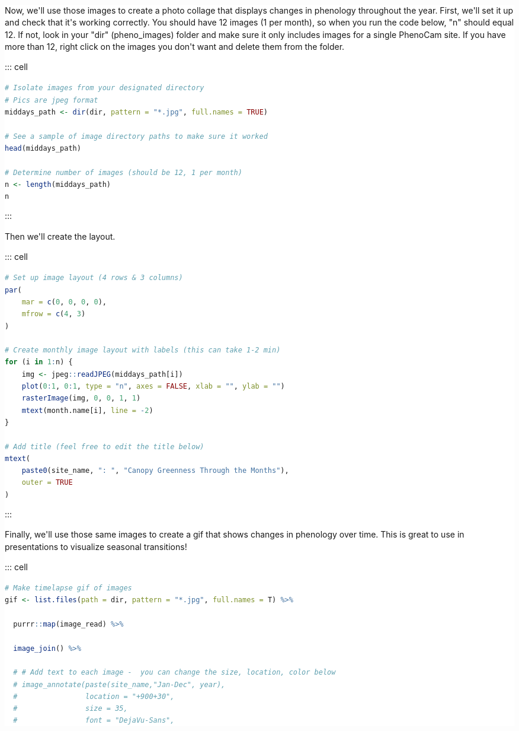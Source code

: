 Now, we'll use those images to create a photo collage that displays
changes in phenology throughout the year. First, we'll set it up and
check that it's working correctly. You should have 12 images (1 per
month), so when you run the code below, "n" should equal 12. If not,
look in your "dir" (pheno_images) folder and make sure it only includes
images for a single PhenoCam site. If you have more than 12, right click
on the images you don't want and delete them from the folder.

::: cell
``` {.r .cell-code}
# Isolate images from your designated directory
# Pics are jpeg format
middays_path <- dir(dir, pattern = "*.jpg", full.names = TRUE)

# See a sample of image directory paths to make sure it worked
head(middays_path)

# Determine number of images (should be 12, 1 per month)
n <- length(middays_path)
n
```
:::

Then we'll create the layout.

::: cell
``` {.r .cell-code}
# Set up image layout (4 rows & 3 columns)
par(
    mar = c(0, 0, 0, 0),
    mfrow = c(4, 3)
)

# Create monthly image layout with labels (this can take 1-2 min)
for (i in 1:n) {
    img <- jpeg::readJPEG(middays_path[i])
    plot(0:1, 0:1, type = "n", axes = FALSE, xlab = "", ylab = "")
    rasterImage(img, 0, 0, 1, 1)
    mtext(month.name[i], line = -2)
}

# Add title (feel free to edit the title below)
mtext(
    paste0(site_name, ": ", "Canopy Greenness Through the Months"),
    outer = TRUE
)
```
:::

Finally, we'll use those same images to create a gif that shows changes
in phenology over time. This is great to use in presentations to
visualize seasonal transitions!

::: cell
``` {.r .cell-code}
# Make timelapse gif of images
gif <- list.files(path = dir, pattern = "*.jpg", full.names = T) %>% 

  purrr::map(image_read) %>% 
  
  image_join() %>% 
  
  # # Add text to each image -  you can change the size, location, color below
  # image_annotate(paste(site_name,"Jan-Dec", year),
  #                location = "+900+30",
  #                size = 35,
  #                font = "DejaVu-Sans",
```